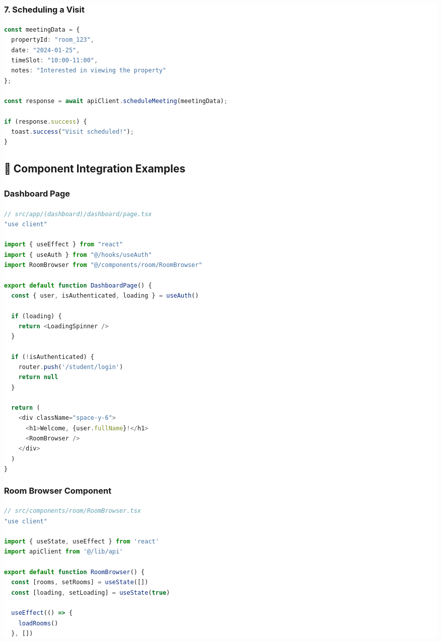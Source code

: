 ### 7. Scheduling a Visit
```typescript
const meetingData = {
  propertyId: "room_123",
  date: "2024-01-25",
  timeSlot: "10:00-11:00",
  notes: "Interested in viewing the property"
};

const response = await apiClient.scheduleMeeting(meetingData);

if (response.success) {
  toast.success("Visit scheduled!");
}
```

## 🎨 Component Integration Examples

### Dashboard Page
```typescript
// src/app/(dashboard)/dashboard/page.tsx
"use client"

import { useEffect } from "react"
import { useAuth } from "@/hooks/useAuth"
import RoomBrowser from "@/components/room/RoomBrowser"

export default function DashboardPage() {
  const { user, isAuthenticated, loading } = useAuth()

  if (loading) {
    return <LoadingSpinner />
  }

  if (!isAuthenticated) {
    router.push('/student/login')
    return null
  }

  return (
    <div className="space-y-6">
      <h1>Welcome, {user.fullName}!</h1>
      <RoomBrowser />
    </div>
  )
}
```

### Room Browser Component
```typescript
// src/components/room/RoomBrowser.tsx
"use client"

import { useState, useEffect } from 'react'
import apiClient from '@/lib/api'

export default function RoomBrowser() {
  const [rooms, setRooms] = useState([])
  const [loading, setLoading] = useState(true)

  useEffect(() => {
    loadRooms()
  }, [])
```